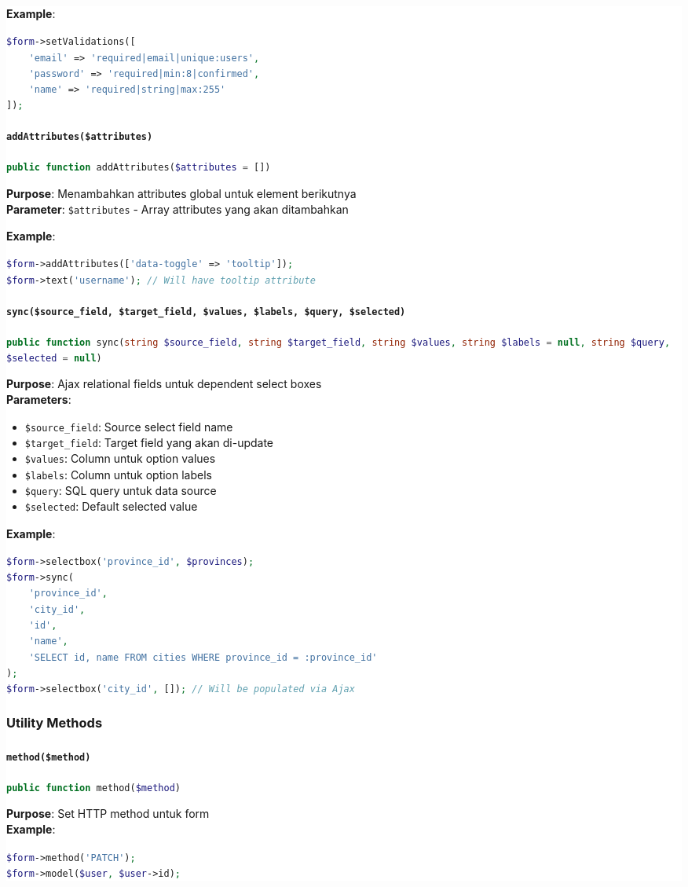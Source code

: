 **Example**:
```php
$form->setValidations([
    'email' => 'required|email|unique:users',
    'password' => 'required|min:8|confirmed',
    'name' => 'required|string|max:255'
]);
```

#### `addAttributes($attributes)`
```php
public function addAttributes($attributes = [])
```
**Purpose**: Menambahkan attributes global untuk element berikutnya  
**Parameter**: `$attributes` - Array attributes yang akan ditambahkan

**Example**:
```php
$form->addAttributes(['data-toggle' => 'tooltip']);
$form->text('username'); // Will have tooltip attribute
```

#### `sync($source_field, $target_field, $values, $labels, $query, $selected)`
```php
public function sync(string $source_field, string $target_field, string $values, string $labels = null, string $query, $selected = null)
```
**Purpose**: Ajax relational fields untuk dependent select boxes  
**Parameters**:
- `$source_field`: Source select field name
- `$target_field`: Target field yang akan di-update
- `$values`: Column untuk option values
- `$labels`: Column untuk option labels
- `$query`: SQL query untuk data source
- `$selected`: Default selected value

**Example**:
```php
$form->selectbox('province_id', $provinces);
$form->sync(
    'province_id', 
    'city_id', 
    'id', 
    'name', 
    'SELECT id, name FROM cities WHERE province_id = :province_id'
);
$form->selectbox('city_id', []); // Will be populated via Ajax
```

### Utility Methods

#### `method($method)`
```php
public function method($method)
```
**Purpose**: Set HTTP method untuk form  
**Example**:
```php
$form->method('PATCH');
$form->model($user, $user->id);
```
